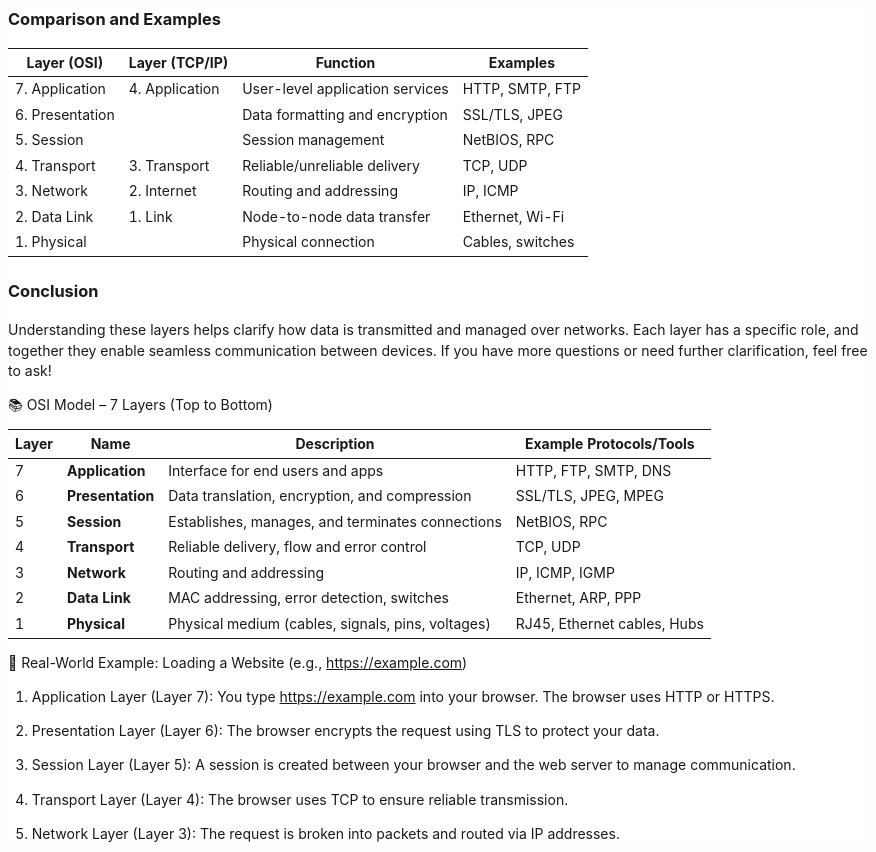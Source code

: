 ### Comparison and Examples

| Layer (OSI)     | Layer (TCP/IP) | Function                        | Examples         |
| --------------- | -------------- | ------------------------------- | ---------------- |
| 7. Application  | 4. Application | User-level application services | HTTP, SMTP, FTP  |
| 6. Presentation |                | Data formatting and encryption  | SSL/TLS, JPEG    |
| 5. Session      |                | Session management              | NetBIOS, RPC     |
| 4. Transport    | 3. Transport   | Reliable/unreliable delivery    | TCP, UDP         |
| 3. Network      | 2. Internet    | Routing and addressing          | IP, ICMP         |
| 2. Data Link    | 1. Link        | Node-to-node data transfer      | Ethernet, Wi-Fi  |
| 1. Physical     |                | Physical connection             | Cables, switches |

### Conclusion

Understanding these layers helps clarify how data is transmitted and managed over networks. Each layer has a specific role, and together they enable seamless communication between devices. If you have more questions or need further clarification, feel free to ask!

📚 OSI Model – 7 Layers (Top to Bottom)

| Layer | Name             | Description                                       | Example Protocols/Tools     |
| ----- | ---------------- | ------------------------------------------------- | --------------------------- |
| 7     | **Application**  | Interface for end users and apps                  | HTTP, FTP, SMTP, DNS        |
| 6     | **Presentation** | Data translation, encryption, and compression     | SSL/TLS, JPEG, MPEG         |
| 5     | **Session**      | Establishes, manages, and terminates connections  | NetBIOS, RPC                |
| 4     | **Transport**    | Reliable delivery, flow and error control         | TCP, UDP                    |
| 3     | **Network**      | Routing and addressing                            | IP, ICMP, IGMP              |
| 2     | **Data Link**    | MAC addressing, error detection, switches         | Ethernet, ARP, PPP          |
| 1     | **Physical**     | Physical medium (cables, signals, pins, voltages) | RJ45, Ethernet cables, Hubs |

🧠 Real-World Example: Loading a Website (e.g., https://example.com)

1. Application Layer (Layer 7):
   You type https://example.com into your browser. The browser uses HTTP or HTTPS.

2. Presentation Layer (Layer 6):
   The browser encrypts the request using TLS to protect your data.

3. Session Layer (Layer 5):
   A session is created between your browser and the web server to manage communication.

4. Transport Layer (Layer 4):
   The browser uses TCP to ensure reliable transmission.

5. Network Layer (Layer 3):
   The request is broken into packets and routed via IP addresses.

